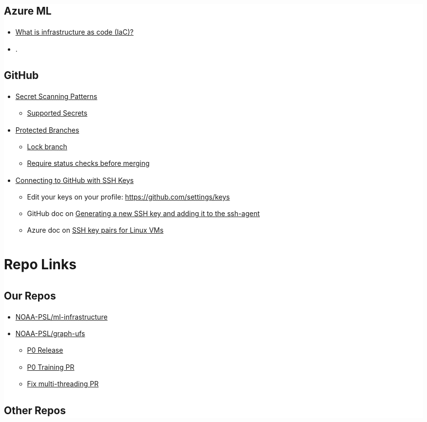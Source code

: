## Azure ML

- [What is infrastructure as code (IaC)?](https://learn.microsoft.com/en-us/devops/deliver/what-is-infrastructure-as-code)

- .


## GitHub

- [Secret Scanning Patterns](https://docs.github.com/en/code-security/secret-scanning/secret-scanning-patterns)

  - [Supported Secrets](https://docs.github.com/en/code-security/secret-scanning/secret-scanning-patterns#supported-secrets)

- [Protected Branches](https://docs.github.com/en/repositories/configuring-branches-and-merges-in-your-repository/managing-protected-branches/about-protected-branches)

  - [Lock branch](https://docs.github.com/en/repositories/configuring-branches-and-merges-in-your-repository/managing-protected-branches/about-protected-branches#lock-branch)

  - [Require status checks before merging](https://docs.github.com/en/repositories/configuring-branches-and-merges-in-your-repository/managing-protected-branches/about-protected-branches#require-status-checks-before-merging)

- [Connecting to GitHub with SSH Keys](https://docs.github.com/en/authentication/connecting-to-github-with-ssh)

  - Edit your keys on your profile: <https://github.com/settings/keys>

  - GitHub doc on [Generating a new SSH key and adding it to the ssh-agent](https://docs.github.com/en/authentication/connecting-to-github-with-ssh/generating-a-new-ssh-key-and-adding-it-to-the-ssh-agent)

  - Azure doc on [SSH key pairs for Linux VMs](https://learn.microsoft.com/en-us/azure/virtual-machines/linux/mac-create-ssh-keys)


# Repo Links

## Our Repos

- [NOAA-PSL/ml-infrastructure](https://github.com/NOAA-PSL/ml-infrastructure)

- [NOAA-PSL/graph-ufs](https://github.com/NOAA-PSL/graph-ufs)

  - [P0 Release](https://github.com/NOAA-PSL/graph-ufs/releases/tag/p0)

  - [P0 Training PR](https://github.com/NOAA-PSL/graph-ufs/pull/6)

  - [Fix multi-threading PR](https://github.com/NOAA-PSL/graph-ufs/pull/65)


## Other Repos
